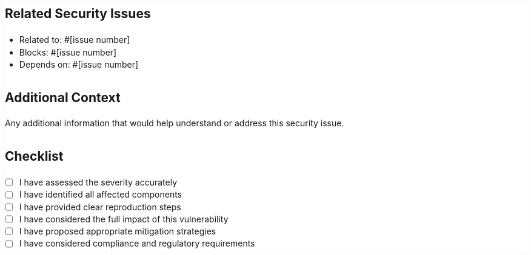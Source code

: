 ## Related Security Issues

- Related to: #[issue number]
- Blocks: #[issue number]
- Depends on: #[issue number]

## Additional Context

Any additional information that would help understand or address this security issue.

## Checklist

- [ ] I have assessed the severity accurately
- [ ] I have identified all affected components
- [ ] I have provided clear reproduction steps
- [ ] I have considered the full impact of this vulnerability
- [ ] I have proposed appropriate mitigation strategies
- [ ] I have considered compliance and regulatory requirements
